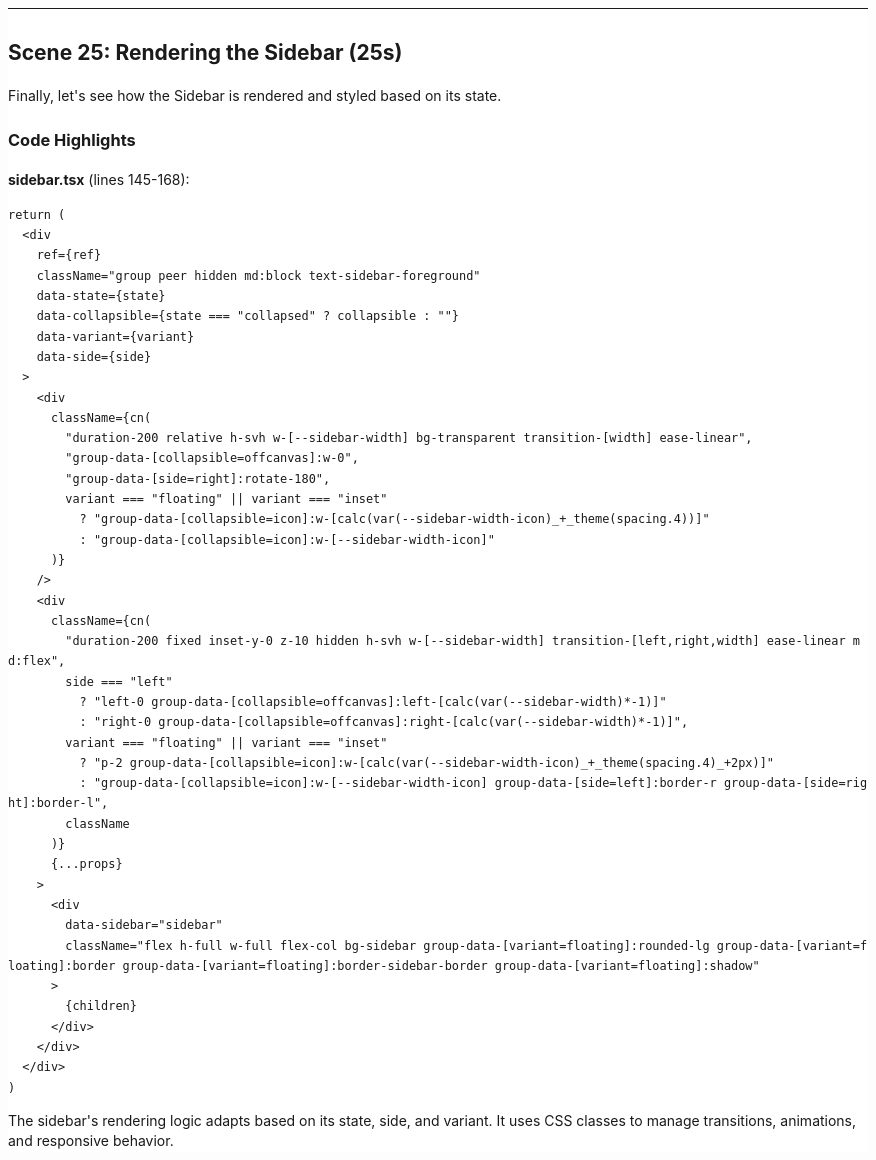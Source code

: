 

---

## Scene 25: Rendering the Sidebar (25s)

Finally, let's see how the Sidebar is rendered and styled based on its state.


### Code Highlights

**sidebar.tsx** (lines 145-168):
```
return (
  <div
    ref={ref}
    className="group peer hidden md:block text-sidebar-foreground"
    data-state={state}
    data-collapsible={state === "collapsed" ? collapsible : ""}
    data-variant={variant}
    data-side={side}
  >
    <div
      className={cn(
        "duration-200 relative h-svh w-[--sidebar-width] bg-transparent transition-[width] ease-linear",
        "group-data-[collapsible=offcanvas]:w-0",
        "group-data-[side=right]:rotate-180",
        variant === "floating" || variant === "inset"
          ? "group-data-[collapsible=icon]:w-[calc(var(--sidebar-width-icon)_+_theme(spacing.4))]"
          : "group-data-[collapsible=icon]:w-[--sidebar-width-icon]"
      )}
    />
    <div
      className={cn(
        "duration-200 fixed inset-y-0 z-10 hidden h-svh w-[--sidebar-width] transition-[left,right,width] ease-linear md:flex",
        side === "left"
          ? "left-0 group-data-[collapsible=offcanvas]:left-[calc(var(--sidebar-width)*-1)]"
          : "right-0 group-data-[collapsible=offcanvas]:right-[calc(var(--sidebar-width)*-1)]",
        variant === "floating" || variant === "inset"
          ? "p-2 group-data-[collapsible=icon]:w-[calc(var(--sidebar-width-icon)_+_theme(spacing.4)_+2px)]"
          : "group-data-[collapsible=icon]:w-[--sidebar-width-icon] group-data-[side=left]:border-r group-data-[side=right]:border-l",
        className
      )}
      {...props}
    >
      <div
        data-sidebar="sidebar"
        className="flex h-full w-full flex-col bg-sidebar group-data-[variant=floating]:rounded-lg group-data-[variant=floating]:border group-data-[variant=floating]:border-sidebar-border group-data-[variant=floating]:shadow"
      >
        {children}
      </div>
    </div>
  </div>
)
```
The sidebar's rendering logic adapts based on its state, side, and variant. It uses CSS classes to manage transitions, animations, and responsive behavior.
